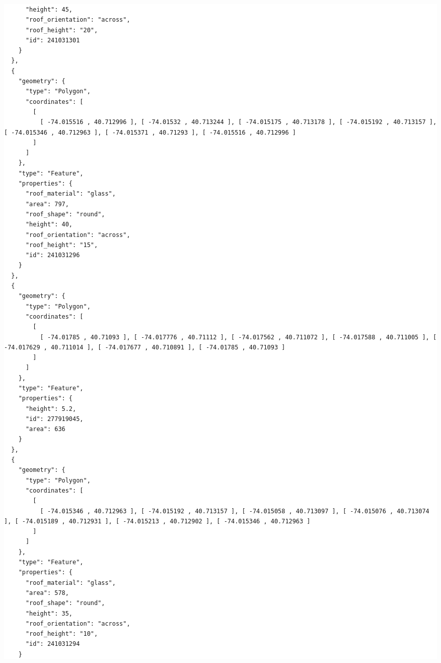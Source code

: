           "height": 45,
          "roof_orientation": "across",
          "roof_height": "20",
          "id": 241031301
        }
      },
      {
        "geometry": {
          "type": "Polygon",
          "coordinates": [
            [
              [ -74.015516 , 40.712996 ], [ -74.01532 , 40.713244 ], [ -74.015175 , 40.713178 ], [ -74.015192 , 40.713157 ], [ -74.015346 , 40.712963 ], [ -74.015371 , 40.71293 ], [ -74.015516 , 40.712996 ]
            ]
          ]
        },
        "type": "Feature",
        "properties": {
          "roof_material": "glass",
          "area": 797,
          "roof_shape": "round",
          "height": 40,
          "roof_orientation": "across",
          "roof_height": "15",
          "id": 241031296
        }
      },
      {
        "geometry": {
          "type": "Polygon",
          "coordinates": [
            [
              [ -74.01785 , 40.71093 ], [ -74.017776 , 40.71112 ], [ -74.017562 , 40.711072 ], [ -74.017588 , 40.711005 ], [ -74.017629 , 40.711014 ], [ -74.017677 , 40.710891 ], [ -74.01785 , 40.71093 ]
            ]
          ]
        },
        "type": "Feature",
        "properties": {
          "height": 5.2,
          "id": 277919045,
          "area": 636
        }
      },
      {
        "geometry": {
          "type": "Polygon",
          "coordinates": [
            [
              [ -74.015346 , 40.712963 ], [ -74.015192 , 40.713157 ], [ -74.015058 , 40.713097 ], [ -74.015076 , 40.713074 ], [ -74.015189 , 40.712931 ], [ -74.015213 , 40.712902 ], [ -74.015346 , 40.712963 ]
            ]
          ]
        },
        "type": "Feature",
        "properties": {
          "roof_material": "glass",
          "area": 578,
          "roof_shape": "round",
          "height": 35,
          "roof_orientation": "across",
          "roof_height": "10",
          "id": 241031294
        }